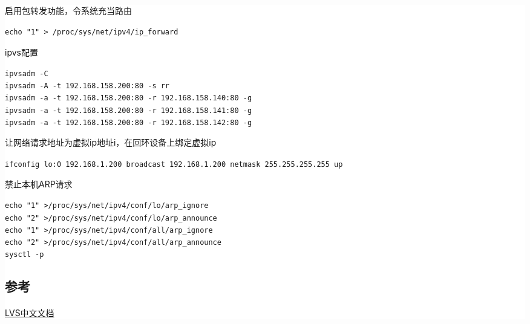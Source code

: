 ```
```
启用包转发功能，令系统充当路由
```
echo "1" > /proc/sys/net/ipv4/ip_forward
```
ipvs配置
```
ipvsadm -C
ipvsadm -A -t 192.168.158.200:80 -s rr
ipvsadm -a -t 192.168.158.200:80 -r 192.168.158.140:80 -g
ipvsadm -a -t 192.168.158.200:80 -r 192.168.158.141:80 -g
ipvsadm -a -t 192.168.158.200:80 -r 192.168.158.142:80 -g
```
让网络请求地址为虚拟ip地址i，在回环设备上绑定虚拟ip
```
ifconfig lo:0 192.168.1.200 broadcast 192.168.1.200 netmask 255.255.255.255 up
```
禁止本机ARP请求
```
echo "1" >/proc/sys/net/ipv4/conf/lo/arp_ignore
echo "2" >/proc/sys/net/ipv4/conf/lo/arp_announce
echo "1" >/proc/sys/net/ipv4/conf/all/arp_ignore
echo "2" >/proc/sys/net/ipv4/conf/all/arp_announce
sysctl -p
```
## 参考
[LVS中文文档](http://www.linuxvirtualserver.org/zh/lvs1.html)
